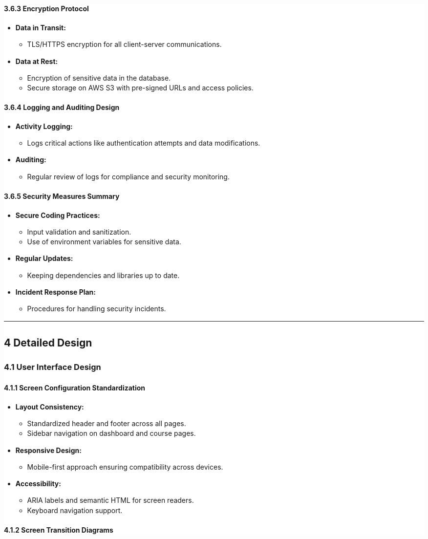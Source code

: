 #### 3.6.3 Encryption Protocol

- **Data in Transit:**

  - TLS/HTTPS encryption for all client-server communications.

- **Data at Rest:**

  - Encryption of sensitive data in the database.
  - Secure storage on AWS S3 with pre-signed URLs and access policies.

#### 3.6.4 Logging and Auditing Design

- **Activity Logging:**

  - Logs critical actions like authentication attempts and data modifications.

- **Auditing:**

  - Regular review of logs for compliance and security monitoring.

#### 3.6.5 Security Measures Summary

- **Secure Coding Practices:**

  - Input validation and sanitization.
  - Use of environment variables for sensitive data.

- **Regular Updates:**

  - Keeping dependencies and libraries up to date.

- **Incident Response Plan:**

  - Procedures for handling security incidents.

---

## 4 Detailed Design

### 4.1 User Interface Design

#### 4.1.1 Screen Configuration Standardization

- **Layout Consistency:**

  - Standardized header and footer across all pages.
  - Sidebar navigation on dashboard and course pages.

- **Responsive Design:**

  - Mobile-first approach ensuring compatibility across devices.

- **Accessibility:**

  - ARIA labels and semantic HTML for screen readers.
  - Keyboard navigation support.

#### 4.1.2 Screen Transition Diagrams
